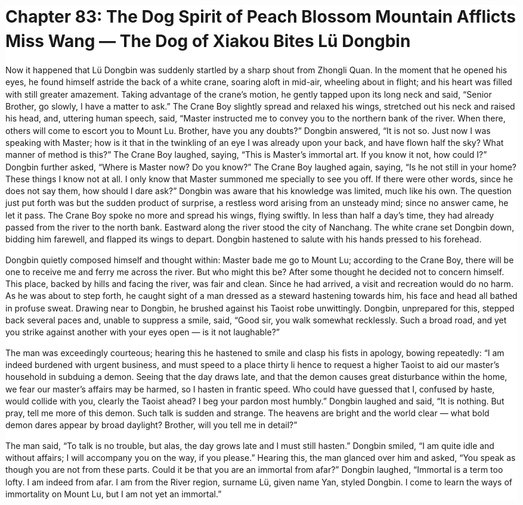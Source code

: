 # Chapter 83: The Dog Spirit of Peach Blossom Mountain Afflicts Miss Wang — The Dog of Xiakou Bites Lü Dongbin

Now it happened that Lü Dongbin was suddenly startled by a sharp shout from Zhongli Quan. In the moment that he opened his eyes, he found himself astride the back of a white crane, soaring aloft in mid-air, wheeling about in flight; and his heart was filled with still greater amazement. Taking advantage of the crane’s motion, he gently tapped upon its long neck and said, “Senior Brother, go slowly, I have a matter to ask.” The Crane Boy slightly spread and relaxed his wings, stretched out his neck and raised his head, and, uttering human speech, said, “Master instructed me to convey you to the northern bank of the river. When there, others will come to escort you to Mount Lu. Brother, have you any doubts?” Dongbin answered, “It is not so. Just now I was speaking with Master; how is it that in the twinkling of an eye I was already upon your back, and have flown half the sky? What manner of method is this?” The Crane Boy laughed, saying, “This is Master’s immortal art. If you know it not, how could I?” Dongbin further asked, “Where is Master now? Do you know?” The Crane Boy laughed again, saying, “Is he not still in your home? These things I know not at all. I only know that Master summoned me specially to see you off. If there were other words, since he does not say them, how should I dare ask?” Dongbin was aware that his knowledge was limited, much like his own. The question just put forth was but the sudden product of surprise, a restless word arising from an unsteady mind; since no answer came, he let it pass. The Crane Boy spoke no more and spread his wings, flying swiftly. In less than half a day’s time, they had already passed from the river to the north bank. Eastward along the river stood the city of Nanchang. The white crane set Dongbin down, bidding him farewell, and flapped its wings to depart. Dongbin hastened to salute with his hands pressed to his forehead.

Dongbin quietly composed himself and thought within: Master bade me go to Mount Lu; according to the Crane Boy, there will be one to receive me and ferry me across the river. But who might this be? After some thought he decided not to concern himself. This place, backed by hills and facing the river, was fair and clean. Since he had arrived, a visit and recreation would do no harm. As he was about to step forth, he caught sight of a man dressed as a steward hastening towards him, his face and head all bathed in profuse sweat. Drawing near to Dongbin, he brushed against his Taoist robe unwittingly. Dongbin, unprepared for this, stepped back several paces and, unable to suppress a smile, said, “Good sir, you walk somewhat recklessly. Such a broad road, and yet you strike against another with your eyes open — is it not laughable?”

The man was exceedingly courteous; hearing this he hastened to smile and clasp his fists in apology, bowing repeatedly: “I am indeed burdened with urgent business, and must speed to a place thirty li hence to request a higher Taoist to aid our master’s household in subduing a demon. Seeing that the day draws late, and that the demon causes great disturbance within the home, we fear our master’s affairs may be harmed, so I hasten in frantic speed. Who could have guessed that I, confused by haste, would collide with you, clearly the Taoist ahead? I beg your pardon most humbly.” Dongbin laughed and said, “It is nothing. But pray, tell me more of this demon. Such talk is sudden and strange. The heavens are bright and the world clear — what bold demon dares appear by broad daylight? Brother, will you tell me in detail?”

The man said, “To talk is no trouble, but alas, the day grows late and I must still hasten.” Dongbin smiled, “I am quite idle and without affairs; I will accompany you on the way, if you please.” Hearing this, the man glanced over him and asked, “You speak as though you are not from these parts. Could it be that you are an immortal from afar?” Dongbin laughed, “Immortal is a term too lofty. I am indeed from afar. I am from the River region, surname Lü, given name Yan, styled Dongbin. I come to learn the ways of immortality on Mount Lu, but I am not yet an immortal.”
